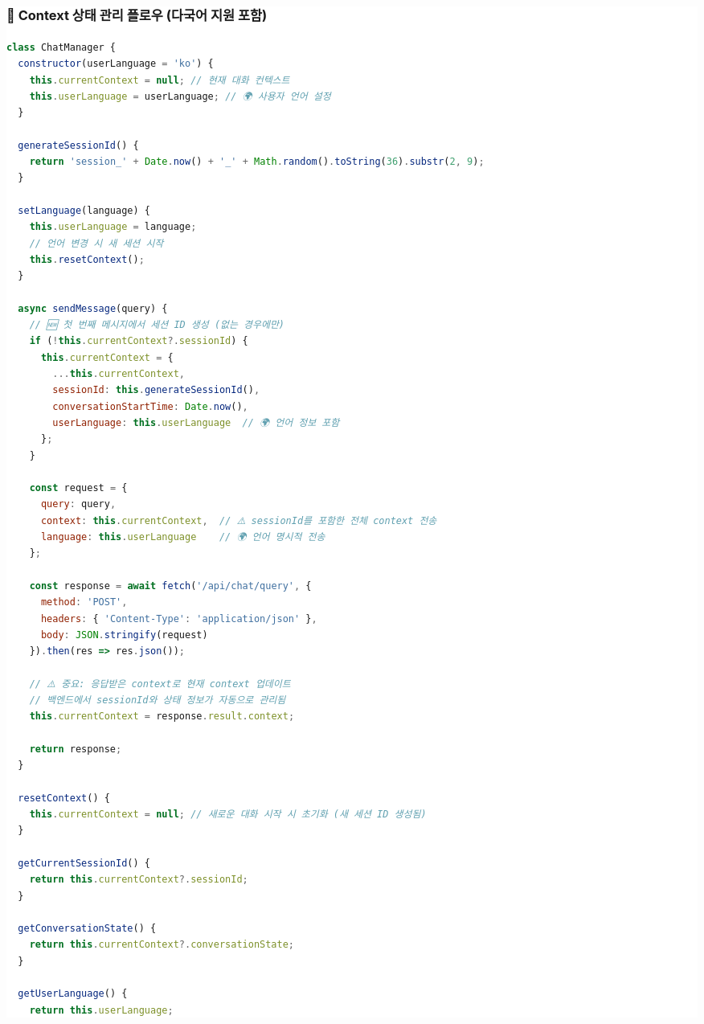 ### 🔄 **Context 상태 관리 플로우 (다국어 지원 포함)**

```javascript
class ChatManager {
  constructor(userLanguage = 'ko') {
    this.currentContext = null; // 현재 대화 컨텍스트
    this.userLanguage = userLanguage; // 🌍 사용자 언어 설정
  }

  generateSessionId() {
    return 'session_' + Date.now() + '_' + Math.random().toString(36).substr(2, 9);
  }

  setLanguage(language) {
    this.userLanguage = language;
    // 언어 변경 시 새 세션 시작
    this.resetContext();
  }

  async sendMessage(query) {
    // 🆕 첫 번째 메시지에서 세션 ID 생성 (없는 경우에만)
    if (!this.currentContext?.sessionId) {
      this.currentContext = {
        ...this.currentContext,
        sessionId: this.generateSessionId(),
        conversationStartTime: Date.now(),
        userLanguage: this.userLanguage  // 🌍 언어 정보 포함
      };
    }

    const request = {
      query: query,
      context: this.currentContext,  // ⚠️ sessionId를 포함한 전체 context 전송
      language: this.userLanguage    // 🌍 언어 명시적 전송
    };

    const response = await fetch('/api/chat/query', {
      method: 'POST',
      headers: { 'Content-Type': 'application/json' },
      body: JSON.stringify(request)
    }).then(res => res.json());

    // ⚠️ 중요: 응답받은 context로 현재 context 업데이트
    // 백엔드에서 sessionId와 상태 정보가 자동으로 관리됨
    this.currentContext = response.result.context;
    
    return response;
  }

  resetContext() {
    this.currentContext = null; // 새로운 대화 시작 시 초기화 (새 세션 ID 생성됨)
  }

  getCurrentSessionId() {
    return this.currentContext?.sessionId;
  }

  getConversationState() {
    return this.currentContext?.conversationState;
  }

  getUserLanguage() {
    return this.userLanguage;
```